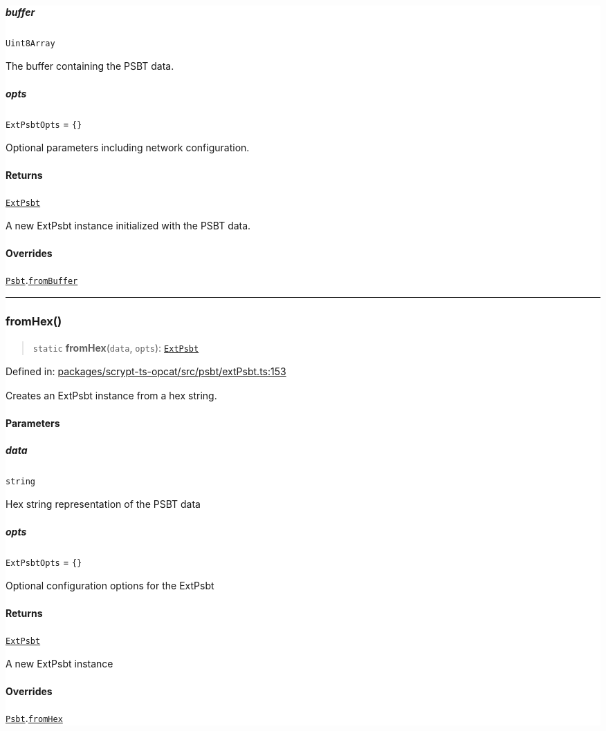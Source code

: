 ##### buffer

`Uint8Array`

The buffer containing the PSBT data.

##### opts

`ExtPsbtOpts` = `{}`

Optional parameters including network configuration.

#### Returns

[`ExtPsbt`](ExtPsbt.md)

A new ExtPsbt instance initialized with the PSBT data.

#### Overrides

[`Psbt`](Psbt.md).[`fromBuffer`](Psbt.md#frombuffer)

***

### fromHex()

> `static` **fromHex**(`data`, `opts`): [`ExtPsbt`](ExtPsbt.md)

Defined in: [packages/scrypt-ts-opcat/src/psbt/extPsbt.ts:153](https://github.com/OPCAT-Labs/ts-tools/blob/528986f3e4ac436a160988491680cf191c0bf231/packages/scrypt-ts-opcat/src/psbt/extPsbt.ts#L153)

Creates an ExtPsbt instance from a hex string.

#### Parameters

##### data

`string`

Hex string representation of the PSBT data

##### opts

`ExtPsbtOpts` = `{}`

Optional configuration options for the ExtPsbt

#### Returns

[`ExtPsbt`](ExtPsbt.md)

A new ExtPsbt instance

#### Overrides

[`Psbt`](Psbt.md).[`fromHex`](Psbt.md#fromhex)
